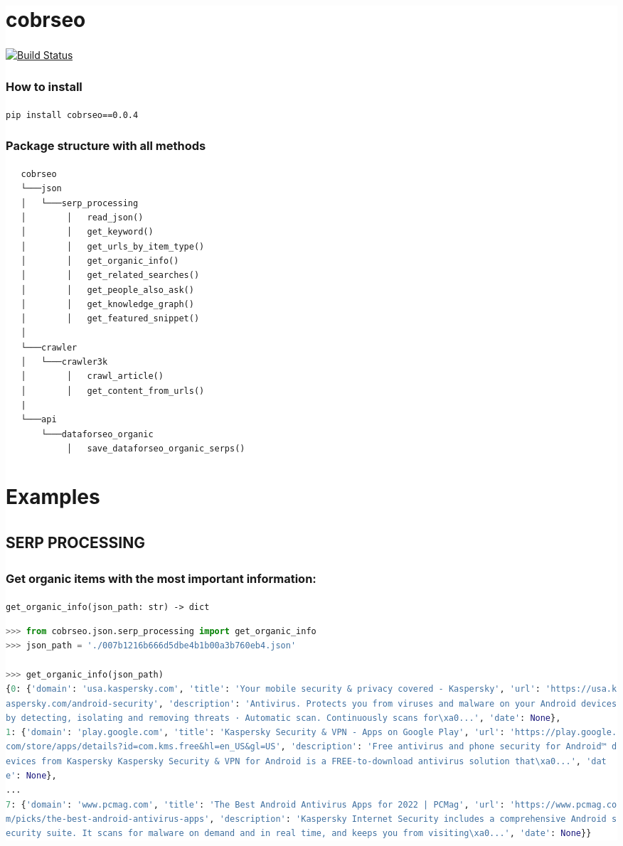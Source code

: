 # cobrseo

[![Build Status](https://img.shields.io/badge/pypi-v0.0.4-blue)](https://pypi.org/project/cobrseo/)

### How to install

```sh
pip install cobrseo==0.0.4
```

### Package structure with all methods

```
   cobrseo
   └───json
   │   └───serp_processing
   │        │   read_json()
   │        │   get_keyword()
   │        │   get_urls_by_item_type()
   │        │   get_organic_info()
   │        │   get_related_searches()
   │        │   get_people_also_ask()
   │        │   get_knowledge_graph()
   │        │   get_featured_snippet()
   │
   └───crawler
   │   └───crawler3k
   │        │   crawl_article()
   │        │   get_content_from_urls()
   |
   └───api
       └───dataforseo_organic
            │   save_dataforseo_organic_serps()
```

# **Examples**

## SERP PROCESSING

### Get organic items with the most important information:

`get_organic_info(json_path: str) -> dict`

```python
>>> from cobrseo.json.serp_processing import get_organic_info
>>> json_path = './007b1216b666d5dbe4b1b00a3b760eb4.json'

>>> get_organic_info(json_path)
{0: {'domain': 'usa.kaspersky.com', 'title': 'Your mobile security & privacy covered - Kaspersky', 'url': 'https://usa.kaspersky.com/android-security', 'description': 'Antivirus. Protects you from viruses and malware on your Android devices by detecting, isolating and removing threats · Automatic scan. Continuously scans for\xa0...', 'date': None},
1: {'domain': 'play.google.com', 'title': 'Kaspersky Security & VPN - Apps on Google Play', 'url': 'https://play.google.com/store/apps/details?id=com.kms.free&hl=en_US&gl=US', 'description': 'Free antivirus and phone security for Android™ devices from Kaspersky Kaspersky Security & VPN for Android is a FREE-to-download antivirus solution that\xa0...', 'date': None},
...
7: {'domain': 'www.pcmag.com', 'title': 'The Best Android Antivirus Apps for 2022 | PCMag', 'url': 'https://www.pcmag.com/picks/the-best-android-antivirus-apps', 'description': 'Kaspersky Internet Security includes a comprehensive Android security suite. It scans for malware on demand and in real time, and keeps you from visiting\xa0...', 'date': None}}
```
